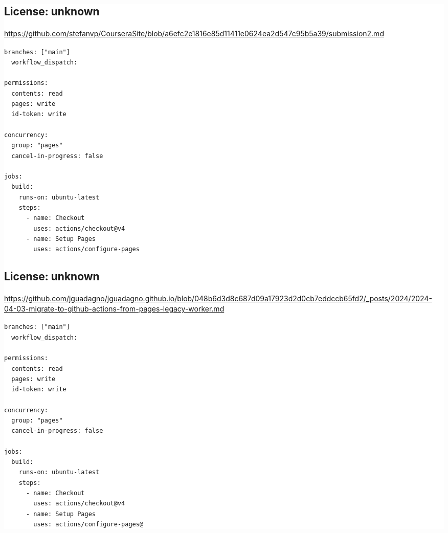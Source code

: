 
## License: unknown
https://github.com/stefanvp/CourseraSite/blob/a6efc2e1816e85d11411e0624ea2d547c95b5a39/submission2.md

```
branches: ["main"]
  workflow_dispatch:

permissions:
  contents: read
  pages: write
  id-token: write

concurrency:
  group: "pages"
  cancel-in-progress: false

jobs:
  build:
    runs-on: ubuntu-latest
    steps:
      - name: Checkout
        uses: actions/checkout@v4
      - name: Setup Pages
        uses: actions/configure-pages
```


## License: unknown
https://github.com/jguadagno/jguadagno.github.io/blob/048b6d3d8c687d09a17923d2d0cb7eddccb65fd2/_posts/2024/2024-04-03-migrate-to-github-actions-from-pages-legacy-worker.md

```
branches: ["main"]
  workflow_dispatch:

permissions:
  contents: read
  pages: write
  id-token: write

concurrency:
  group: "pages"
  cancel-in-progress: false

jobs:
  build:
    runs-on: ubuntu-latest
    steps:
      - name: Checkout
        uses: actions/checkout@v4
      - name: Setup Pages
        uses: actions/configure-pages@
```
